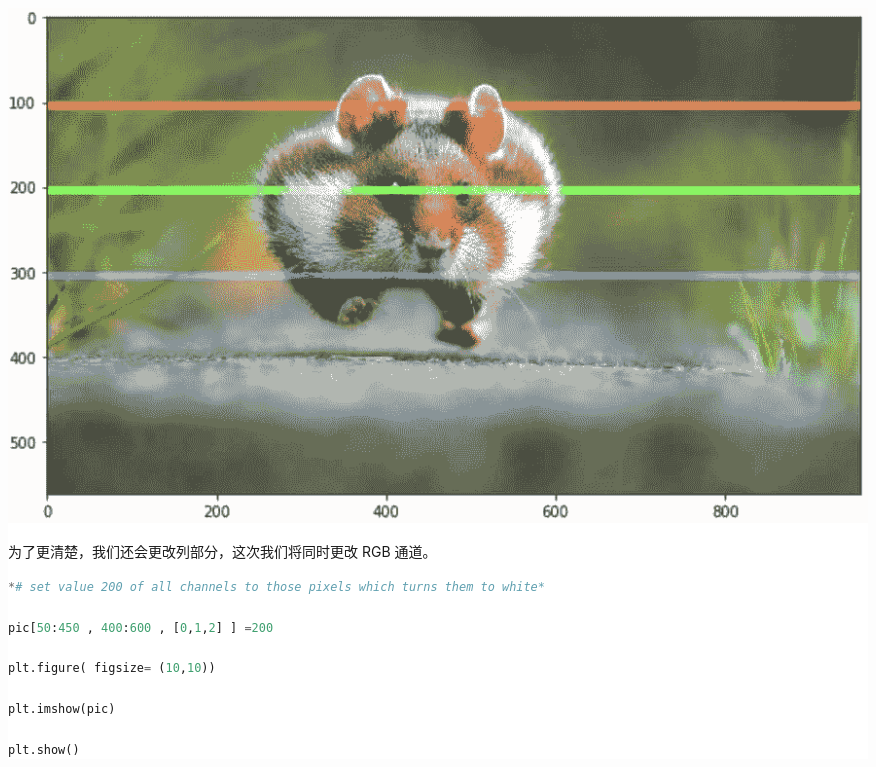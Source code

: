 ![图片 图 7](img/a4aae040b8720f289720f51659b527e5.png)

为了更清楚，我们还会更改列部分，这次我们将同时更改 RGB 通道。

```py
*# set value 200 of all channels to those pixels which turns them to white*

pic[50:450 , 400:600 , [0,1,2] ] =200

plt.figure( figsize= (10,10))

plt.imshow(pic)

plt.show() 
```
